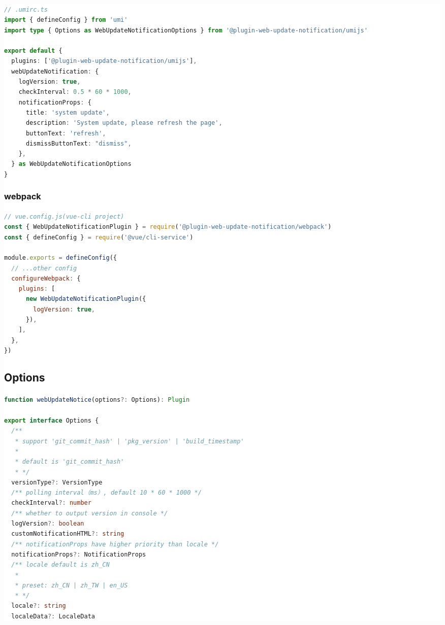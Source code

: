 ```ts
// .umirc.ts
import { defineConfig } from 'umi'
import type { Options as WebUpdateNotificationOptions } from '@plugin-web-update-notification/umijs'

export default {
  plugins: ['@plugin-web-update-notification/umijs'],
  webUpdateNotification: {
    logVersion: true,
    checkInterval: 0.5 * 60 * 1000,
    notificationProps: {
      title: 'system update',
      description: 'System update, please refresh the page',
      buttonText: 'refresh',
      dismissButtonText: "dismiss",
    },
  } as WebUpdateNotificationOptions
}
```

### webpack

```js
// vue.config.js(vue-cli project)
const { WebUpdateNotificationPlugin } = require('@plugin-web-update-notification/webpack')
const { defineConfig } = require('@vue/cli-service')

module.exports = defineConfig({
  // ...other config
  configureWebpack: {
    plugins: [
      new WebUpdateNotificationPlugin({
        logVersion: true,
      }),
    ],
  },
})
```

## Options

```ts
function webUpdateNotice(options?: Options): Plugin

export interface Options {
  /**
   * support 'git_commit_hash' | 'pkg_version' | 'build_timestamp'
   *
   * default is 'git_commit_hash'
   * */
  versionType?: VersionType
  /** polling interval（ms）, default 10 * 60 * 1000 */
  checkInterval?: number
  /** whether to output version in console */
  logVersion?: boolean
  customNotificationHTML?: string
  /** notificationProps have higher priority than locale */
  notificationProps?: NotificationProps
  /** locale default is zh_CN
   *
   * preset: zh_CN | zh_TW | en_US
   * */
  locale?: string
  localeData?: LocaleData
```